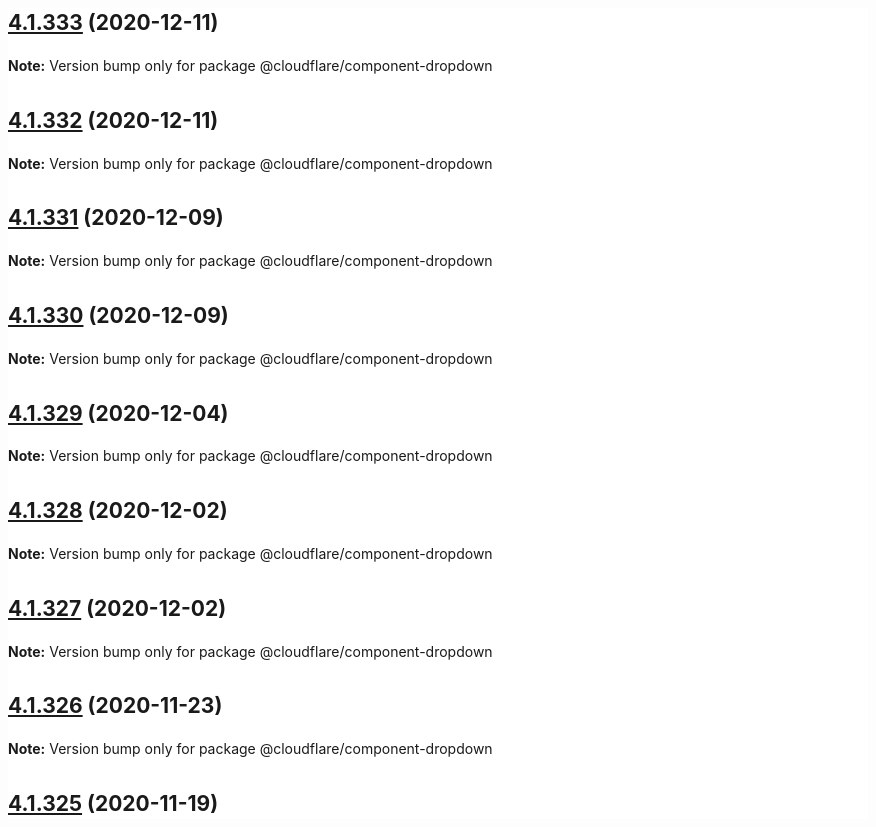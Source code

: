 ## [4.1.333](http://stash.cfops.it:7999/fe/stratus/compare/@cloudflare/component-dropdown@4.1.332...@cloudflare/component-dropdown@4.1.333) (2020-12-11)

**Note:** Version bump only for package @cloudflare/component-dropdown

## [4.1.332](http://stash.cfops.it:7999/fe/stratus/compare/@cloudflare/component-dropdown@4.1.331...@cloudflare/component-dropdown@4.1.332) (2020-12-11)

**Note:** Version bump only for package @cloudflare/component-dropdown

## [4.1.331](http://stash.cfops.it:7999/fe/stratus/compare/@cloudflare/component-dropdown@4.1.330...@cloudflare/component-dropdown@4.1.331) (2020-12-09)

**Note:** Version bump only for package @cloudflare/component-dropdown

## [4.1.330](http://stash.cfops.it:7999/fe/stratus/compare/@cloudflare/component-dropdown@4.1.329...@cloudflare/component-dropdown@4.1.330) (2020-12-09)

**Note:** Version bump only for package @cloudflare/component-dropdown

## [4.1.329](http://stash.cfops.it:7999/fe/stratus/compare/@cloudflare/component-dropdown@4.1.328...@cloudflare/component-dropdown@4.1.329) (2020-12-04)

**Note:** Version bump only for package @cloudflare/component-dropdown

## [4.1.328](http://stash.cfops.it:7999/fe/stratus/compare/@cloudflare/component-dropdown@4.1.327...@cloudflare/component-dropdown@4.1.328) (2020-12-02)

**Note:** Version bump only for package @cloudflare/component-dropdown

## [4.1.327](http://stash.cfops.it:7999/fe/stratus/compare/@cloudflare/component-dropdown@4.1.326...@cloudflare/component-dropdown@4.1.327) (2020-12-02)

**Note:** Version bump only for package @cloudflare/component-dropdown

## [4.1.326](http://stash.cfops.it:7999/fe/stratus/compare/@cloudflare/component-dropdown@4.1.325...@cloudflare/component-dropdown@4.1.326) (2020-11-23)

**Note:** Version bump only for package @cloudflare/component-dropdown

## [4.1.325](http://stash.cfops.it:7999/fe/stratus/compare/@cloudflare/component-dropdown@4.1.324...@cloudflare/component-dropdown@4.1.325) (2020-11-19)
